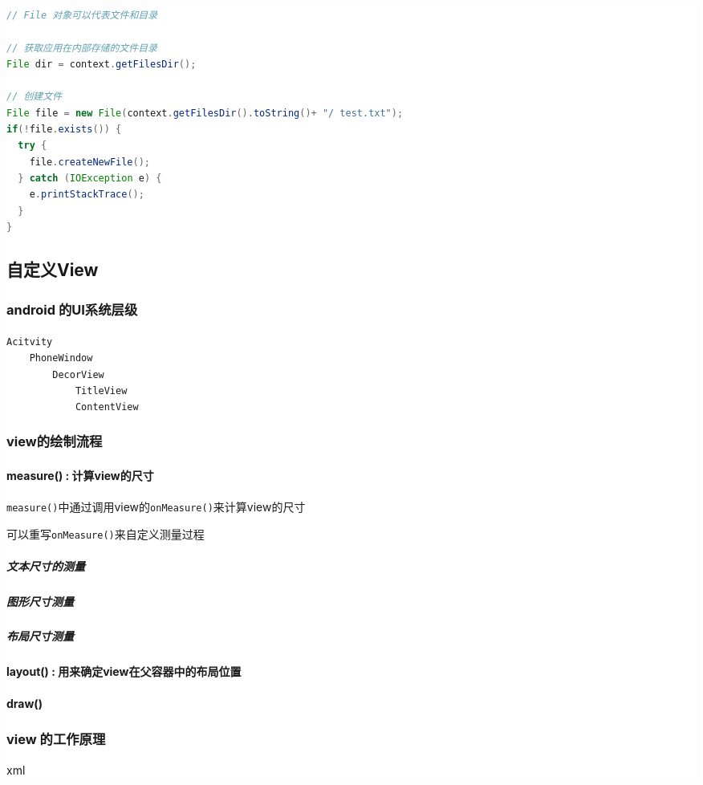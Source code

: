 ```java
// File 对象可以代表文件和目录

// 获取应用在内部存储的文件目录
File dir = context.getFilesDir();

// 创建文件
File file = new File(context.getFilesDir().toString()+ "/ test.txt");
if(!file.exists()) {
  try {
    file.createNewFile();
  } catch (IOException e) {
    e.printStackTrace();
  }
}

```

## 自定义View

### android 的UI系统层级

```
Acitvity
	PhoneWindow
		DecorView
			TitleView
			ContentView
```



### view的绘制流程

#### measure() : 计算view的尺寸

`measure()`中通过调用view的`onMeasure()`来计算view的尺寸

可以重写`onMeasure()`来自定义测量过程

##### 文本尺寸的测量

##### 图形尺寸测量

##### 布局尺寸测量

#### layout() : 用来确定view在父容器中的布局位置

#### draw()



### view 的工作原理

xml
